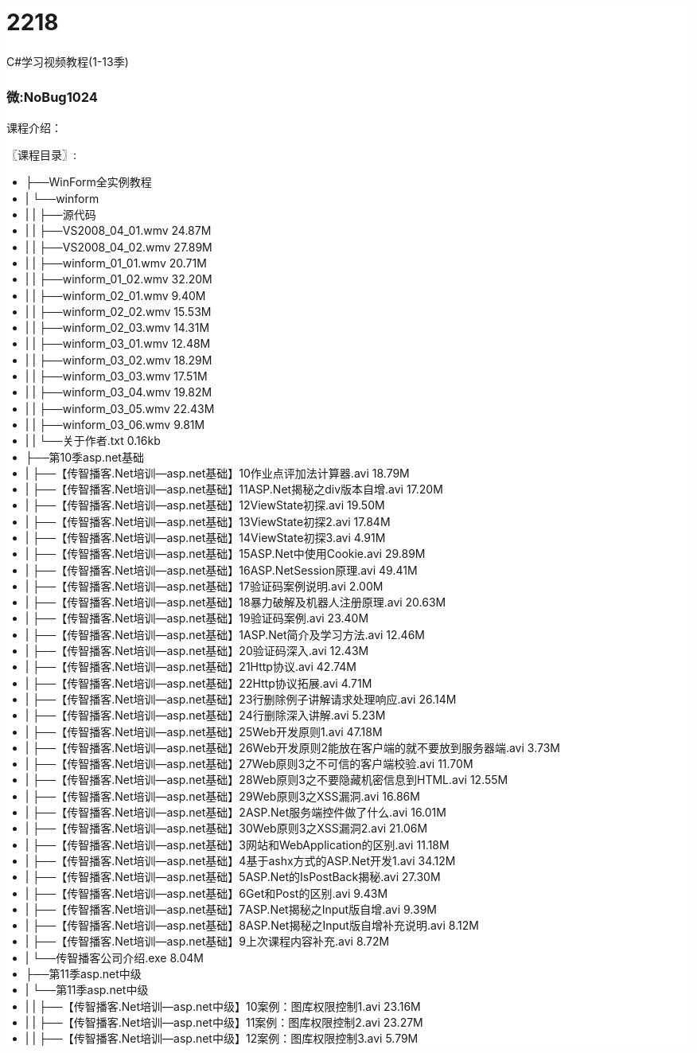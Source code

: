 # 2218
C#学习视频教程(1-13季)
### 微:NoBug1024 


课程介绍：

〖课程目录〗:

- ├──WinForm全实例教程  
- |   └──winform  
- |   |   ├──源代码  
- |   |   ├──VS2008_04_01.wmv  24.87M
- |   |   ├──VS2008_04_02.wmv  27.89M
- |   |   ├──winform_01_01.wmv  20.71M
- |   |   ├──winform_01_02.wmv  32.20M
- |   |   ├──winform_02_01.wmv  9.40M
- |   |   ├──winform_02_02.wmv  15.53M
- |   |   ├──winform_02_03.wmv  14.31M
- |   |   ├──winform_03_01.wmv  12.48M
- |   |   ├──winform_03_02.wmv  18.29M
- |   |   ├──winform_03_03.wmv  17.51M
- |   |   ├──winform_03_04.wmv  19.82M
- |   |   ├──winform_03_05.wmv  22.43M
- |   |   ├──winform_03_06.wmv  9.81M
- |   |   └──关于作者.txt  0.16kb
- ├──第10季asp.net基础  
- |   ├──【传智播客.Net培训—asp.net基础】10作业点评加法计算器.avi  18.79M
- |   ├──【传智播客.Net培训—asp.net基础】11ASP.Net揭秘之div版本自增.avi  17.20M
- |   ├──【传智播客.Net培训—asp.net基础】12ViewState初探.avi  19.50M
- |   ├──【传智播客.Net培训—asp.net基础】13ViewState初探2.avi  17.84M
- |   ├──【传智播客.Net培训—asp.net基础】14ViewState初探3.avi  4.91M
- |   ├──【传智播客.Net培训—asp.net基础】15ASP.Net中使用Cookie.avi  29.89M
- |   ├──【传智播客.Net培训—asp.net基础】16ASP.NetSession原理.avi  49.41M
- |   ├──【传智播客.Net培训—asp.net基础】17验证码案例说明.avi  2.00M
- |   ├──【传智播客.Net培训—asp.net基础】18暴力破解及机器人注册原理.avi  20.63M
- |   ├──【传智播客.Net培训—asp.net基础】19验证码案例.avi  23.40M
- |   ├──【传智播客.Net培训—asp.net基础】1ASP.Net简介及学习方法.avi  12.46M
- |   ├──【传智播客.Net培训—asp.net基础】20验证码深入.avi  12.43M
- |   ├──【传智播客.Net培训—asp.net基础】21Http协议.avi  42.74M
- |   ├──【传智播客.Net培训—asp.net基础】22Http协议拓展.avi  4.71M
- |   ├──【传智播客.Net培训—asp.net基础】23行删除例子讲解请求处理响应.avi  26.14M
- |   ├──【传智播客.Net培训—asp.net基础】24行删除深入讲解.avi  5.23M
- |   ├──【传智播客.Net培训—asp.net基础】25Web开发原则1.avi  47.18M
- |   ├──【传智播客.Net培训—asp.net基础】26Web开发原则2能放在客户端的就不要放到服务器端.avi  3.73M
- |   ├──【传智播客.Net培训—asp.net基础】27Web原则3之不可信的客户端校验.avi  11.70M
- |   ├──【传智播客.Net培训—asp.net基础】28Web原则3之不要隐藏机密信息到HTML.avi  12.55M
- |   ├──【传智播客.Net培训—asp.net基础】29Web原则3之XSS漏洞.avi  16.86M
- |   ├──【传智播客.Net培训—asp.net基础】2ASP.Net服务端控件做了什么.avi  16.01M
- |   ├──【传智播客.Net培训—asp.net基础】30Web原则3之XSS漏洞2.avi  21.06M
- |   ├──【传智播客.Net培训—asp.net基础】3网站和WebApplication的区别.avi  11.18M
- |   ├──【传智播客.Net培训—asp.net基础】4基于ashx方式的ASP.Net开发1.avi  34.12M
- |   ├──【传智播客.Net培训—asp.net基础】5ASP.Net的IsPostBack揭秘.avi  27.30M
- |   ├──【传智播客.Net培训—asp.net基础】6Get和Post的区别.avi  9.43M
- |   ├──【传智播客.Net培训—asp.net基础】7ASP.Net揭秘之Input版自增.avi  9.39M
- |   ├──【传智播客.Net培训—asp.net基础】8ASP.Net揭秘之Input版自增补充说明.avi  8.12M
- |   ├──【传智播客.Net培训—asp.net基础】9上次课程内容补充.avi  8.72M
- |   └──传智播客公司介绍.exe  8.04M
- ├──第11季asp.net中级  
- |   └──第11季asp.net中级  
- |   |   ├──【传智播客.Net培训—asp.net中级】10案例：图库权限控制1.avi  23.16M
- |   |   ├──【传智播客.Net培训—asp.net中级】11案例：图库权限控制2.avi  23.27M
- |   |   ├──【传智播客.Net培训—asp.net中级】12案例：图库权限控制3.avi  5.79M